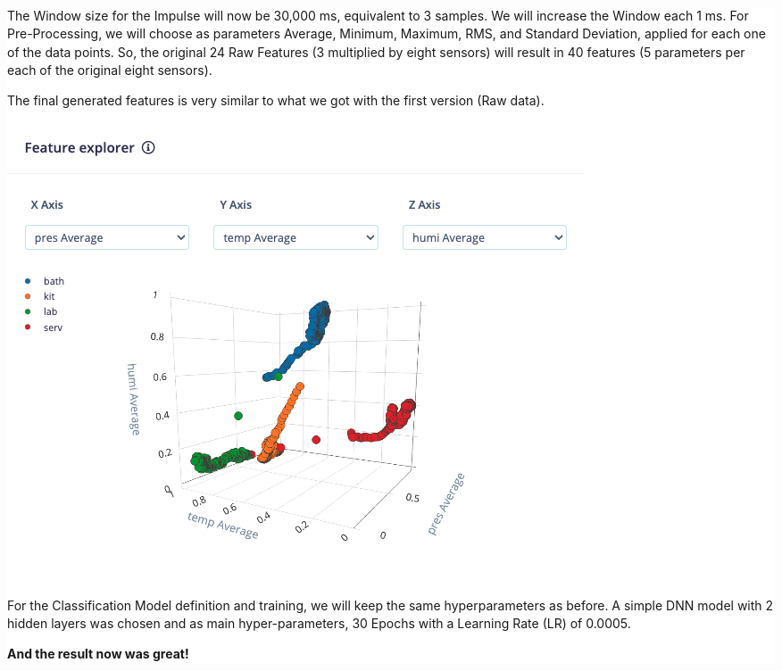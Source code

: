 The Window size for the Impulse will now be 30,000 ms, equivalent to 3 samples. We will increase the Window each 1 ms. For Pre-Processing, we will choose as parameters Average, Minimum, Maximum, RMS, and Standard Deviation, applied for each one of the data points. So, the original 24 Raw Features (3 multiplied by eight sensors) will result in 40 features (5 parameters per each of the original eight sensors). 

The final generated features is very similar to what we got with the first version (Raw data).

![](../.gitbook/assets/environmental-sensor-fusion-commonsense/image-47.png)

For the Classification Model definition and training, we will keep the same hyperparameters as before. A simple DNN model with 2 hidden layers was chosen and as main hyper-parameters, 30 Epochs with a Learning Rate (LR) of 0.0005. 

**And the result now was great!**
